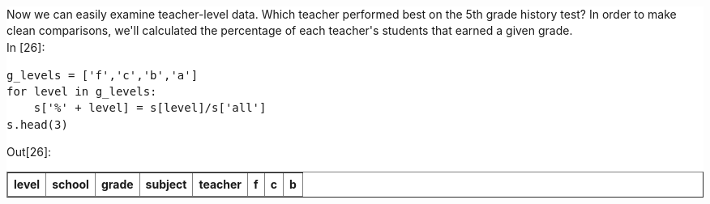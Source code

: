 
</div>

</div>
</div>

</div>Now we can easily examine teacher-level data. Which teacher performed best on the 5th grade history test? In order to make clean comparisons, we'll calculated the percentage of each teacher's students that earned a given grade. 
<div class="cell border-box-sizing code_cell rendered">
<div class="input">
<div class="prompt input_prompt">In&nbsp;[26]:</div>
<div class="inner_cell">
    <div class="input_area">
<div class=" highlight hl-ipython3"><pre><span></span><span class="n">g_levels</span> <span class="o">=</span> <span class="p">[</span><span class="s1">&#39;f&#39;</span><span class="p">,</span><span class="s1">&#39;c&#39;</span><span class="p">,</span><span class="s1">&#39;b&#39;</span><span class="p">,</span><span class="s1">&#39;a&#39;</span><span class="p">]</span>
<span class="k">for</span> <span class="n">level</span> <span class="ow">in</span> <span class="n">g_levels</span><span class="p">:</span>
    <span class="n">s</span><span class="p">[</span><span class="s1">&#39;%&#39;</span> <span class="o">+</span> <span class="n">level</span><span class="p">]</span> <span class="o">=</span> <span class="n">s</span><span class="p">[</span><span class="n">level</span><span class="p">]</span><span class="o">/</span><span class="n">s</span><span class="p">[</span><span class="s1">&#39;all&#39;</span><span class="p">]</span>
<span class="n">s</span><span class="o">.</span><span class="n">head</span><span class="p">(</span><span class="mi">3</span><span class="p">)</span>
</pre></div>

</div>
</div>
</div>

<div class="output_wrapper">
<div class="output">


<div class="output_area">

<div class="prompt output_prompt">Out[26]:</div>



<div class="output_html rendered_html output_subarea output_execute_result">
<div>
<style scoped>
    .dataframe tbody tr th:only-of-type {
        vertical-align: middle;
    }

    .dataframe tbody tr th {
        vertical-align: top;
    }

    .dataframe thead th {
        text-align: right;
    }
</style>
<table border="1" class="dataframe">
  <thead>
    <tr style="text-align: right;">
      <th>level</th>
      <th>school</th>
      <th>grade</th>
      <th>subject</th>
      <th>teacher</th>
      <th>f</th>
      <th>c</th>
      <th>b</th>
